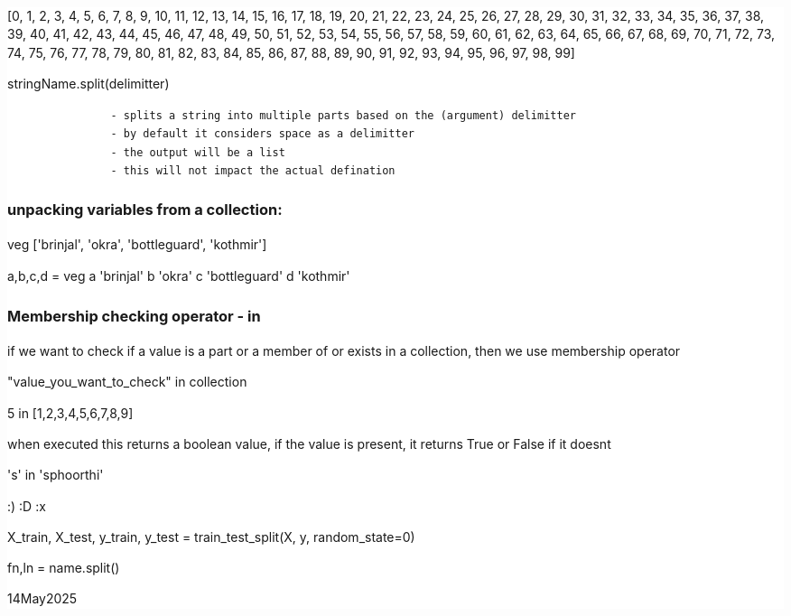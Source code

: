 
[0, 1, 2, 3, 4, 5, 6, 7, 8, 9, 10, 11, 12, 13, 14, 15, 16, 17, 18, 19, 20, 21, 22, 23, 24, 
25, 26, 27, 28, 29, 30, 31, 32, 33, 34, 35, 36, 37, 38, 39, 40, 41, 42, 43, 44, 45, 46, 47, 48,
49, 50, 51, 52, 53, 54, 55, 56, 57, 58, 59, 60, 61, 62, 63, 64, 65, 66, 67, 68, 69, 70, 71, 72, 73,
74, 75, 76, 77, 78, 79, 80, 81, 82, 83, 84, 85, 86, 87, 88, 89, 90, 91, 92, 93, 94, 95, 96, 97, 98, 99]



stringName.split(delimitter)

                    - splits a string into multiple parts based on the (argument) delimitter
                    - by default it considers space as a delimitter
                    - the output will be a list
                    - this will not impact the actual defination


### unpacking variables from a collection:

veg
['brinjal', 'okra', 'bottleguard', 'kothmir']


a,b,c,d = veg
a
'brinjal'
b
'okra'
c
'bottleguard'
d
'kothmir'



### Membership checking operator - in

if we want to check if a value is a part or a member of or exists in  a collection, then we use membership operator

"value_you_want_to_check" in collection

5 in [1,2,3,4,5,6,7,8,9]

when executed this returns a boolean value,
if the value is present, it returns True or False if it doesnt



's' in 'sphoorthi'



:) :D :x 



X_train, X_test, y_train, y_test = train_test_split(X, y, random_state=0)

fn,ln = name.split()


14May2025
